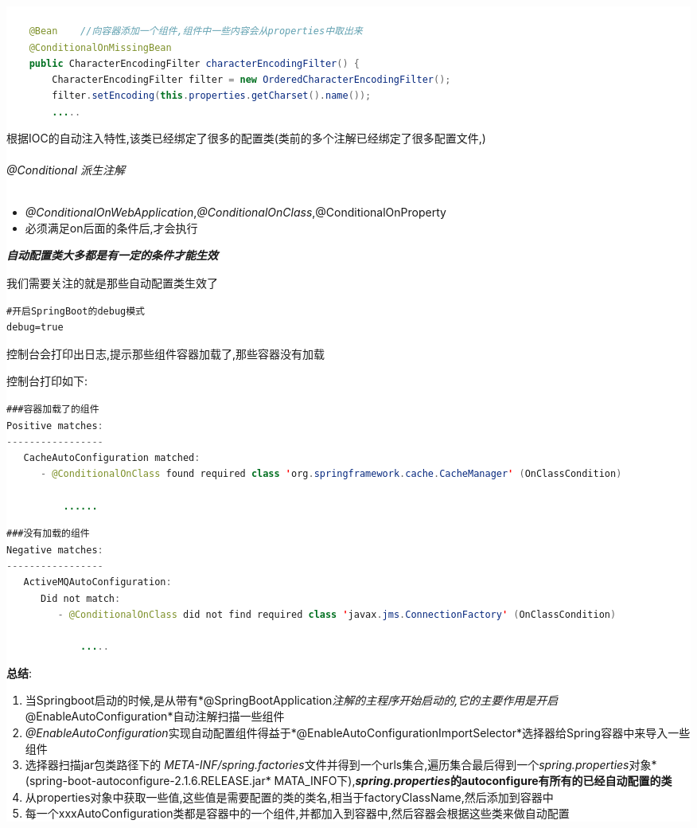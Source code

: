    ```java
   
       @Bean	//向容器添加一个组件,组件中一些内容会从properties中取出来
       @ConditionalOnMissingBean
       public CharacterEncodingFilter characterEncodingFilter() {
           CharacterEncodingFilter filter = new OrderedCharacterEncodingFilter();
           filter.setEncoding(this.properties.getCharset().name());
           .....
   ```

   根据IOC的自动注入特性,该类已经绑定了很多的配置类(类前的多个注解已经绑定了很多配置文件,)

######  @Conditional 派生注解

-  *@ConditionalOnWebApplication*,*@ConditionalOnClass*,@ConditionalOnProperty
-  必须满足on后面的条件后,才会执行

***自动配置类大多都是有一定的条件才能生效***

我们需要关注的就是那些自动配置类生效了

```
#开启SpringBoot的debug模式
debug=true
```

控制台会打印出日志,提示那些组件容器加载了,那些容器没有加载

控制台打印如下:

```java
###容器加载了的组件
Positive matches:
-----------------
   CacheAutoConfiguration matched:
      - @ConditionalOnClass found required class 'org.springframework.cache.CacheManager' (OnClassCondition)

          ......
```

```java
###没有加载的组件
Negative matches:
-----------------
   ActiveMQAutoConfiguration:
      Did not match:
         - @ConditionalOnClass did not find required class 'javax.jms.ConnectionFactory' (OnClassCondition)
             
             .....
```

**总结**:

1. 当Springboot启动的时候,是从带有*@SpringBootApplication*注解的主程序开始启动的,它的主要作用是开启*@EnableAutoConfiguration*自动注解扫描一些组件
2. *@EnableAutoConfiguration*实现自动配置组件得益于*@EnableAutoConfigurationImportSelector*选择器给Spring容器中来导入一些组件
3. 选择器扫描jar包类路径下的 *META-INF/spring.factories*文件并得到一个urls集合,遍历集合最后得到一个*spring.properties*对象*(spring-boot-autoconfigure-2.1.6.RELEASE.jar* MATA_INFO下),***spring.properties*的autoconfigure有所有的已经自动配置的类**
4. 从properties对象中获取一些值,这些值是需要配置的类的类名,相当于factoryClassName,然后添加到容器中
5. 每一个xxxAutoConfiguration类都是容器中的一个组件,并都加入到容器中,然后容器会根据这些类来做自动配置
